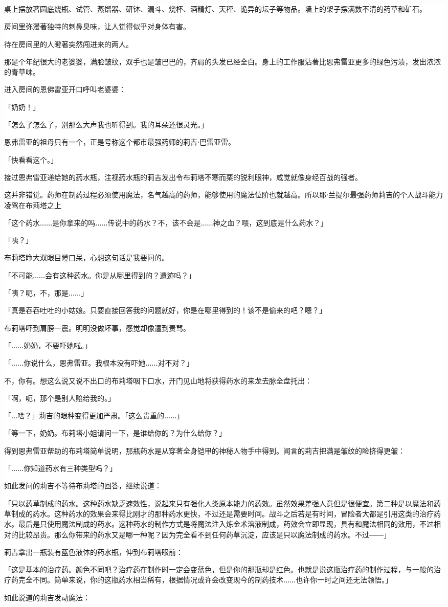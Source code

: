 桌上摆放著圆底烧瓶、试管、蒸馏器、研钵、漏斗、烧杯、酒精灯、天秤、诡异的坛子等物品。墙上的架子摆满数不清的药草和矿石。

房间里弥漫著独特的刺鼻臭味，让人觉得似乎对身体有害。

待在房间里的人瞪著突然闯进来的两人。

那是个年纪很大的老婆婆，满脸皱纹，双手也是皱巴巴的，齐肩的头发已经全白。身上的工作服沾著比恩弗雷亚更多的绿色污渍，发出浓浓的青草味。

进入房间的恩佛雷亚开口呼叫老婆婆：

「奶奶！」

「怎么了怎么了，别那么大声我也听得到。我的耳朵还很灵光。」

恩弗雷亚的祖母只有一个，正是号称这个都市最强药师的莉吉·巴雷亚雷。

「快看看这个。」

接过恩弗雷亚递给她的药水瓶，注视药水瓶的莉吉发出令布莉塔不寒而栗的锐利眼神，咸觉就像身经百战的强者。

这并非错觉。药师在制药过程必须使用魔法，名气越高的药师，能够使用的魔法位阶也就越高。所以耶·兰提尔最强药师莉吉的个人战斗能力凌驾在布莉塔之上

「这个药水……是你拿来的吗……传说中的药水？不，该不会是……神之血？喂，这到底是什么药水？」

「咦？」

布莉塔睁大双眼目瞪口呆，心想这句话是我要问的。

「不可能……会有这种药水。你是从哪里得到的？遗迹吗？」

「咦？呃，不，那是……」

「真是吞吞吐吐的小姑娘。只要直接回答我的问题就好，你是在哪里得到的！该不是偷来的吧？嗯？」

布莉塔吓到肩膀一震。明明没做坏事，感觉却像遭到责骂。

「……奶奶，不要吓她啦。」

「……你说什么，恩弗雷亚。我根本没有吓她……对不对？」

不，你有。想这么说又说不出口的布莉塔咽下口水，开门见山地将获得药水的来龙去脉全盘托出：

「啊，呃，那个是别人赔给我的。」

「…啥？」莉吉的眼种变得更加严肃。「这么贵重的……」

「等一下，奶奶。布莉塔小姐请问一下，是谁给你的？为什么给你？」

得到恩弗雷亚帮助的布莉塔简单说明，那瓶药水是从穿著全身铠甲的神秘人物手中得到。闻言的莉吉把满是皱纹的睑挤得更皱：

「……你知道药水有三种类型吗？」

如此发问的莉吉不等待布莉塔的回答，继续说道：

「只以药草制成的药水。这种药水缺乏速效性，说起来只有强化人类原本能力的药效。虽然效果差强人意但是很便宜。第二种是以魔法和药草制成的药水。这种药水的效果会来得比刚才的那种药水更快，不过还是需要时间。战斗之后若是有时间，冒险者大都是引用这类的治疗药水。最后是只使用魔法制成的药水。这种药水的制作方式是将魔法注入炼金术溶液制成，药效会立即显现，具有和魔法相同的效用，不过相对的比较昂贵。那么你带来的药水又是哪一种呢？因为完全看不到任何药草沉淀，应该是只以魔法制成的药水。不过——」

莉吉拿出一瓶装有蓝色液体的药水瓶，伸到布莉塔眼前：

「这是基本的治疗药。颜色不同吧？治疗药在制作时一定会变蓝色，但是你的那瓶却是红色。也就是说这瓶治疗药的制作过程，与一般的治疗药完全不同。简单来说，你的这瓶药水相当稀有，根据情况或许会改变现今的制药技术……也许你一时之间还无法领悟。」

如此说道的莉吉发动魔法：
